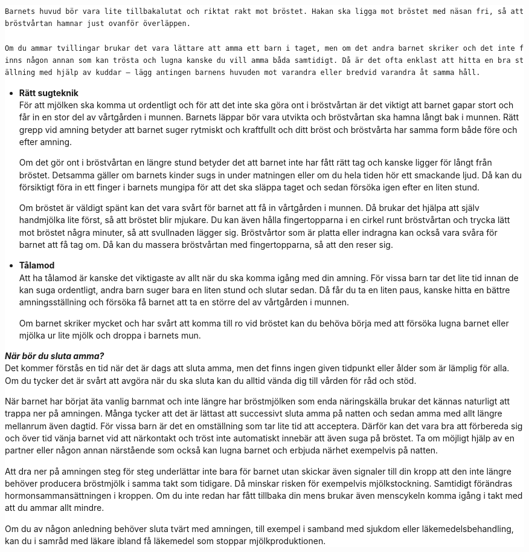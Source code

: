     Barnets huvud bör vara lite tillbakalutat och riktat rakt mot bröstet. Hakan ska ligga mot bröstet med näsan fri, så att bröstvårtan hamnar just ovanför överläppen.
    
    Om du ammar tvillingar brukar det vara lättare att amma ett barn i taget, men om det andra barnet skriker och det inte finns någon annan som kan trösta och lugna kanske du vill amma båda samtidigt. Då är det ofta enklast att hitta en bra ställning med hjälp av kuddar – lägg antingen barnens huvuden mot varandra eller bredvid varandra åt samma håll.
    
*   **Rätt sugteknik**  
    För att mjölken ska komma ut ordentligt och för att det inte ska göra ont i bröstvårtan är det viktigt att barnet gapar stort och får in en stor del av vårtgården i munnen. Barnets läppar bör vara utvikta och bröstvårtan ska hamna långt bak i munnen. Rätt grepp vid amning betyder att barnet suger rytmiskt och kraftfullt och ditt bröst och bröstvårta har samma form både före och efter amning.
    
    Om det gör ont i bröstvårtan en längre stund betyder det att barnet inte har fått rätt tag och kanske ligger för långt från bröstet. Detsamma gäller om barnets kinder sugs in under matningen eller om du hela tiden hör ett smackande ljud. Då kan du försiktigt föra in ett finger i barnets mungipa för att det ska släppa taget och sedan försöka igen efter en liten stund.
    
    Om bröstet är väldigt spänt kan det vara svårt för barnet att få in vårtgården i munnen. Då brukar det hjälpa att själv handmjölka lite först, så att bröstet blir mjukare. Du kan även hålla fingertopparna i en cirkel runt bröstvårtan och trycka lätt mot bröstet några minuter, så att svullnaden lägger sig. Bröstvårtor som är platta eller indragna kan också vara svåra för barnet att få tag om. Då kan du massera bröstvårtan med fingertopparna, så att den reser sig.
    
*   **Tålamod**  
    Att ha tålamod är kanske det viktigaste av allt när du ska komma igång med din amning. För vissa barn tar det lite tid innan de kan suga ordentligt, andra barn suger bara en liten stund och slutar sedan. Då får du ta en liten paus, kanske hitta en bättre amningsställning och försöka få barnet att ta en större del av vårtgården i munnen.
    
    Om barnet skriker mycket och har svårt att komma till ro vid bröstet kan du behöva börja med att försöka lugna barnet eller mjölka ur lite mjölk och droppa i barnets mun.
    

_**När bör du sluta amma?**_  
Det kommer förstås en tid när det är dags att sluta amma, men det finns ingen given tidpunkt eller ålder som är lämplig för alla. Om du tycker det är svårt att avgöra när du ska sluta kan du alltid vända dig till vården för råd och stöd.

När barnet har börjat äta vanlig barnmat och inte längre har bröstmjölken som enda näringskälla brukar det kännas naturligt att trappa ner på amningen. Många tycker att det är lättast att successivt sluta amma på natten och sedan amma med allt längre mellanrum även dagtid. För vissa barn är det en omställning som tar lite tid att acceptera. Därför kan det vara bra att förbereda sig och över tid vänja barnet vid att närkontakt och tröst inte automatiskt innebär att även suga på bröstet. Ta om möjligt hjälp av en partner eller någon annan närstående som också kan lugna barnet och erbjuda närhet exempelvis på natten.

Att dra ner på amningen steg för steg underlättar inte bara för barnet utan skickar även signaler till din kropp att den inte längre behöver producera bröstmjölk i samma takt som tidigare. Då minskar risken för exempelvis mjölkstockning. Samtidigt förändras hormonsammansättningen i kroppen. Om du inte redan har fått tillbaka din mens brukar även menscykeln komma igång i takt med att du ammar allt mindre.

Om du av någon anledning behöver sluta tvärt med amningen, till exempel i samband med sjukdom eller läkemedelsbehandling, kan du i samråd med läkare ibland få läkemedel som stoppar mjölkproduktionen.
